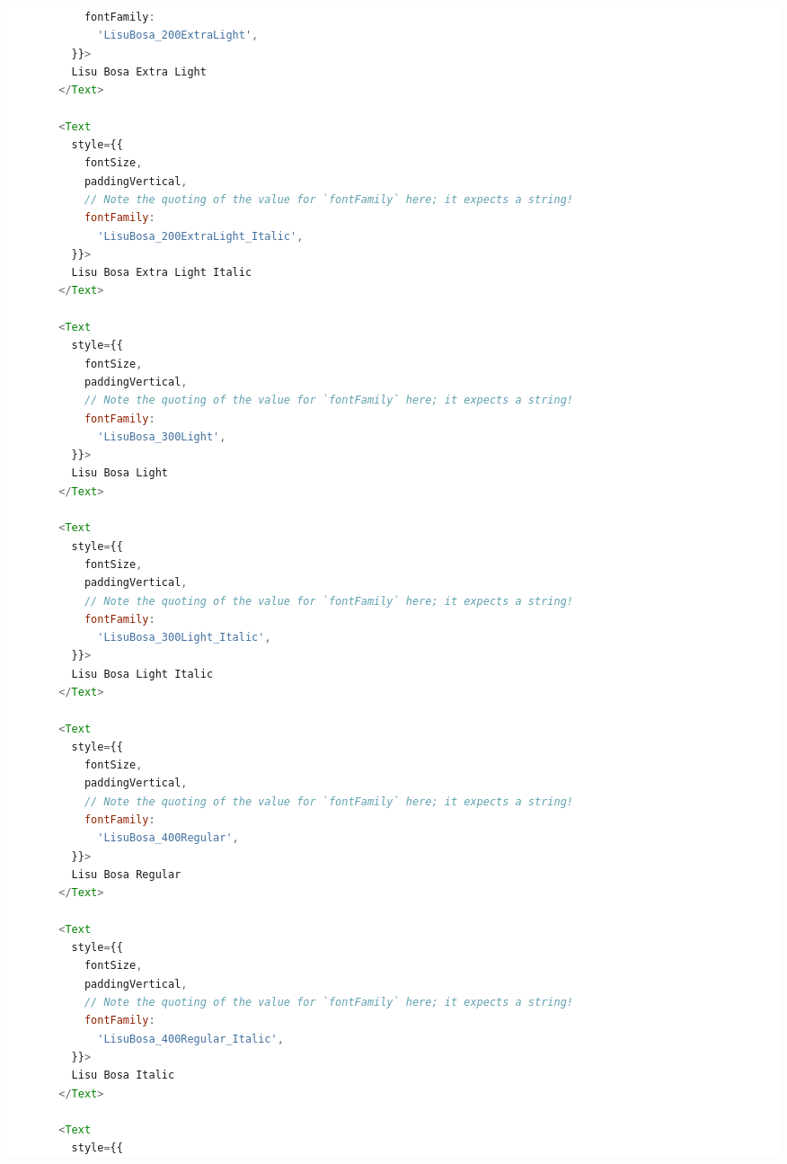 ```js
            fontFamily:
              'LisuBosa_200ExtraLight',
          }}>
          Lisu Bosa Extra Light
        </Text>

        <Text
          style={{
            fontSize,
            paddingVertical,
            // Note the quoting of the value for `fontFamily` here; it expects a string!
            fontFamily:
              'LisuBosa_200ExtraLight_Italic',
          }}>
          Lisu Bosa Extra Light Italic
        </Text>

        <Text
          style={{
            fontSize,
            paddingVertical,
            // Note the quoting of the value for `fontFamily` here; it expects a string!
            fontFamily:
              'LisuBosa_300Light',
          }}>
          Lisu Bosa Light
        </Text>

        <Text
          style={{
            fontSize,
            paddingVertical,
            // Note the quoting of the value for `fontFamily` here; it expects a string!
            fontFamily:
              'LisuBosa_300Light_Italic',
          }}>
          Lisu Bosa Light Italic
        </Text>

        <Text
          style={{
            fontSize,
            paddingVertical,
            // Note the quoting of the value for `fontFamily` here; it expects a string!
            fontFamily:
              'LisuBosa_400Regular',
          }}>
          Lisu Bosa Regular
        </Text>

        <Text
          style={{
            fontSize,
            paddingVertical,
            // Note the quoting of the value for `fontFamily` here; it expects a string!
            fontFamily:
              'LisuBosa_400Regular_Italic',
          }}>
          Lisu Bosa Italic
        </Text>

        <Text
          style={{
```
